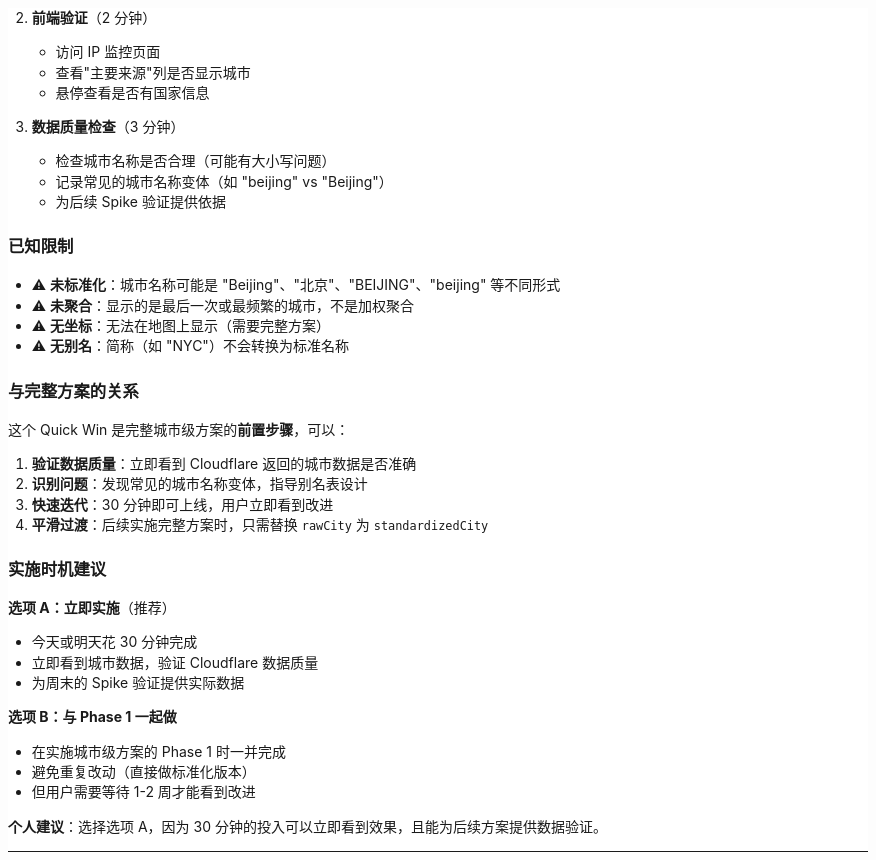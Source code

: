 2. **前端验证**（2 分钟）
   - 访问 IP 监控页面
   - 查看"主要来源"列是否显示城市
   - 悬停查看是否有国家信息

3. **数据质量检查**（3 分钟）
   - 检查城市名称是否合理（可能有大小写问题）
   - 记录常见的城市名称变体（如 "beijing" vs "Beijing"）
   - 为后续 Spike 验证提供依据

### 已知限制

- ⚠️ **未标准化**：城市名称可能是 "Beijing"、"北京"、"BEIJING"、"beijing" 等不同形式
- ⚠️ **未聚合**：显示的是最后一次或最频繁的城市，不是加权聚合
- ⚠️ **无坐标**：无法在地图上显示（需要完整方案）
- ⚠️ **无别名**：简称（如 "NYC"）不会转换为标准名称

### 与完整方案的关系

这个 Quick Win 是完整城市级方案的**前置步骤**，可以：

1. **验证数据质量**：立即看到 Cloudflare 返回的城市数据是否准确
2. **识别问题**：发现常见的城市名称变体，指导别名表设计
3. **快速迭代**：30 分钟即可上线，用户立即看到改进
4. **平滑过渡**：后续实施完整方案时，只需替换 `rawCity` 为 `standardizedCity`

### 实施时机建议

**选项 A：立即实施**（推荐）
- 今天或明天花 30 分钟完成
- 立即看到城市数据，验证 Cloudflare 数据质量
- 为周末的 Spike 验证提供实际数据

**选项 B：与 Phase 1 一起做**
- 在实施城市级方案的 Phase 1 时一并完成
- 避免重复改动（直接做标准化版本）
- 但用户需要等待 1-2 周才能看到改进

**个人建议**：选择选项 A，因为 30 分钟的投入可以立即看到效果，且能为后续方案提供数据验证。

---

